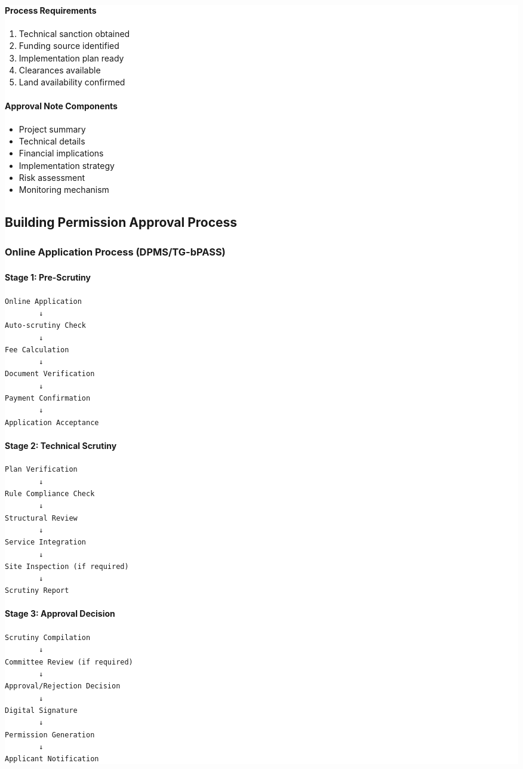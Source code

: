 #### Process Requirements
1. Technical sanction obtained
2. Funding source identified
3. Implementation plan ready
4. Clearances available
5. Land availability confirmed

#### Approval Note Components
- Project summary
- Technical details
- Financial implications
- Implementation strategy
- Risk assessment
- Monitoring mechanism

## Building Permission Approval Process

### Online Application Process (DPMS/TG-bPASS)

#### Stage 1: Pre-Scrutiny
```
Online Application
        ↓
Auto-scrutiny Check
        ↓
Fee Calculation
        ↓
Document Verification
        ↓
Payment Confirmation
        ↓
Application Acceptance
```

#### Stage 2: Technical Scrutiny
```
Plan Verification
        ↓
Rule Compliance Check
        ↓
Structural Review
        ↓
Service Integration
        ↓
Site Inspection (if required)
        ↓
Scrutiny Report
```

#### Stage 3: Approval Decision
```
Scrutiny Compilation
        ↓
Committee Review (if required)
        ↓
Approval/Rejection Decision
        ↓
Digital Signature
        ↓
Permission Generation
        ↓
Applicant Notification
```
